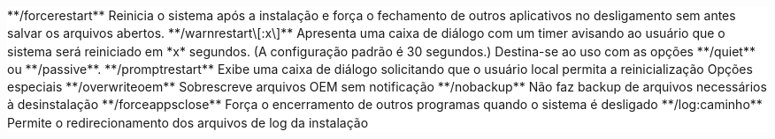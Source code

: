 <tr>
<td style="border:1px solid black;">
**/forcerestart**
</td>
<td style="border:1px solid black;">
Reinicia o sistema após a instalação e força o fechamento de outros aplicativos no desligamento sem antes salvar os arquivos abertos.
</td>
</tr>
<tr class="alternateRow">
<td style="border:1px solid black;">
**/warnrestart\[:x\]**
</td>
<td style="border:1px solid black;">
Apresenta uma caixa de diálogo com um timer avisando ao usuário que o sistema será reiniciado em *x* segundos. (A configuração padrão é 30 segundos.) Destina-se ao uso com as opções **/quiet** ou **/passive**.
</td>
</tr>
<tr>
<td style="border:1px solid black;">
**/promptrestart**
</td>
<td style="border:1px solid black;">
Exibe uma caixa de diálogo solicitando que o usuário local permita a reinicialização
</td>
</tr>
<tr>
<th colspan="2" style="border:1px solid black;">
Opções especiais
</th>
</tr>
<tr class="alternateRow">
<td style="border:1px solid black;">
**/overwriteoem**
</td>
<td style="border:1px solid black;">
Sobrescreve arquivos OEM sem notificação
</td>
</tr>
<tr>
<td style="border:1px solid black;">
**/nobackup**
</td>
<td style="border:1px solid black;">
Não faz backup de arquivos necessários à desinstalação
</td>
</tr>
<tr class="alternateRow">
<td style="border:1px solid black;">
**/forceappsclose**
</td>
<td style="border:1px solid black;">
Força o encerramento de outros programas quando o sistema é desligado
</td>
</tr>
<tr>
<td style="border:1px solid black;">
**/log:caminho**
</td>
<td style="border:1px solid black;">
Permite o redirecionamento dos arquivos de log da instalação
</td>
</tr>